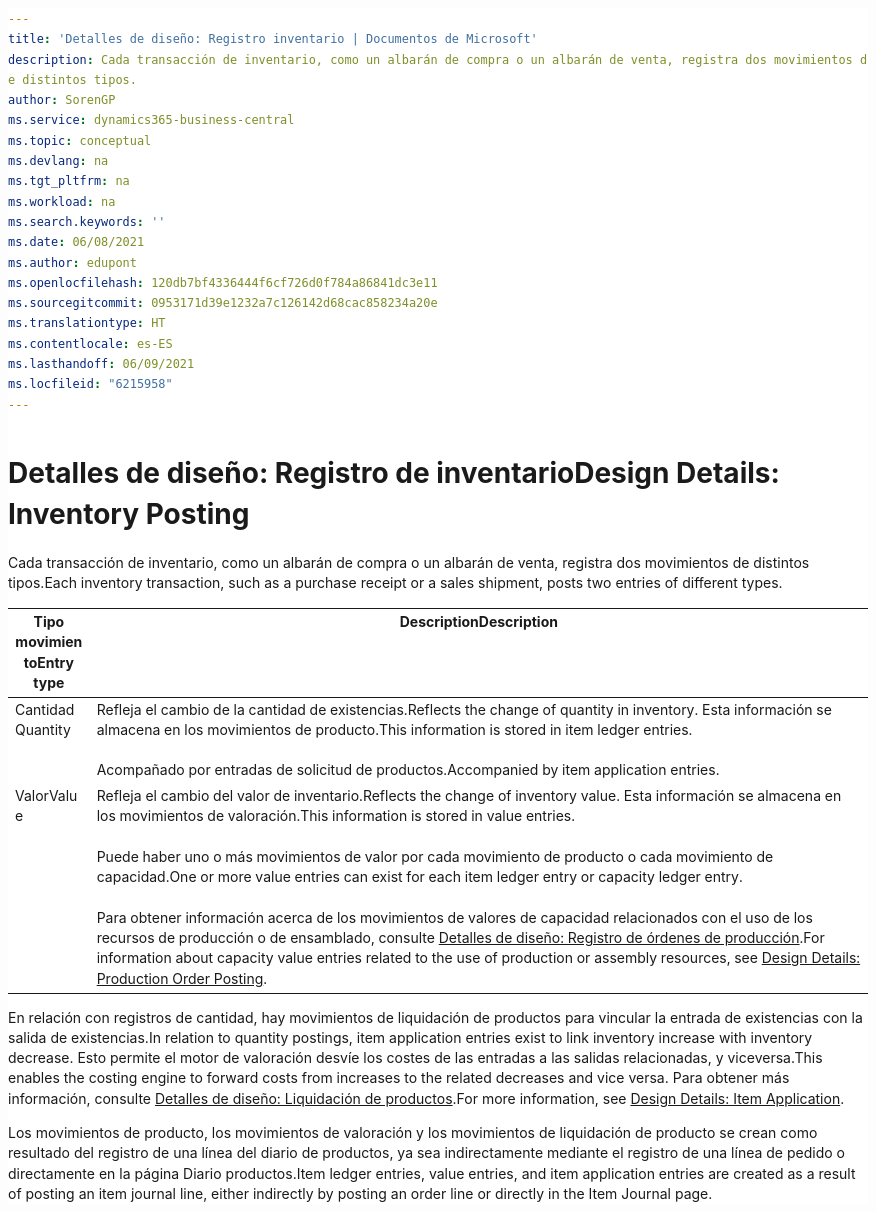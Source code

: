 ```yaml
---
title: 'Detalles de diseño: Registro inventario | Documentos de Microsoft'
description: Cada transacción de inventario, como un albarán de compra o un albarán de venta, registra dos movimientos de distintos tipos.
author: SorenGP
ms.service: dynamics365-business-central
ms.topic: conceptual
ms.devlang: na
ms.tgt_pltfrm: na
ms.workload: na
ms.search.keywords: ''
ms.date: 06/08/2021
ms.author: edupont
ms.openlocfilehash: 120db7bf4336444f6cf726d0f784a86841dc3e11
ms.sourcegitcommit: 0953171d39e1232a7c126142d68cac858234a20e
ms.translationtype: HT
ms.contentlocale: es-ES
ms.lasthandoff: 06/09/2021
ms.locfileid: "6215958"
---
```

# <a name="design-details-inventory-posting"></a><span data-ttu-id="7b9e3-103">Detalles de diseño: Registro de inventario</span><span class="sxs-lookup"><span data-stu-id="7b9e3-103">Design Details: Inventory Posting</span></span>

<span data-ttu-id="7b9e3-104">Cada transacción de inventario, como un albarán de compra o un albarán de venta, registra dos movimientos de distintos tipos.</span><span class="sxs-lookup"><span data-stu-id="7b9e3-104">Each inventory transaction, such as a purchase receipt or a sales shipment, posts two entries of different types.</span></span>  

|<span data-ttu-id="7b9e3-105">Tipo movimiento</span><span class="sxs-lookup"><span data-stu-id="7b9e3-105">Entry type</span></span>|<span data-ttu-id="7b9e3-106">Description</span><span class="sxs-lookup"><span data-stu-id="7b9e3-106">Description</span></span>|  
|----------|-----------|  
|<span data-ttu-id="7b9e3-107">Cantidad</span><span class="sxs-lookup"><span data-stu-id="7b9e3-107">Quantity</span></span>|<span data-ttu-id="7b9e3-108">Refleja el cambio de la cantidad de existencias.</span><span class="sxs-lookup"><span data-stu-id="7b9e3-108">Reflects the change of quantity in inventory.</span></span> <span data-ttu-id="7b9e3-109">Esta información se almacena en los movimientos de producto.</span><span class="sxs-lookup"><span data-stu-id="7b9e3-109">This information is stored in item ledger entries.</span></span><br /><br /> <span data-ttu-id="7b9e3-110">Acompañado por entradas de solicitud de productos.</span><span class="sxs-lookup"><span data-stu-id="7b9e3-110">Accompanied by item application entries.</span></span>|  
|<span data-ttu-id="7b9e3-111">Valor</span><span class="sxs-lookup"><span data-stu-id="7b9e3-111">Value</span></span>|<span data-ttu-id="7b9e3-112">Refleja el cambio del valor de inventario.</span><span class="sxs-lookup"><span data-stu-id="7b9e3-112">Reflects the change of inventory value.</span></span> <span data-ttu-id="7b9e3-113">Esta información se almacena en los movimientos de valoración.</span><span class="sxs-lookup"><span data-stu-id="7b9e3-113">This information is stored in value entries.</span></span><br /><br /> <span data-ttu-id="7b9e3-114">Puede haber uno o más movimientos de valor por cada movimiento de producto o cada movimiento de capacidad.</span><span class="sxs-lookup"><span data-stu-id="7b9e3-114">One or more value entries can exist for each item ledger entry or capacity ledger entry.</span></span><br /><br /> <span data-ttu-id="7b9e3-115">Para obtener información acerca de los movimientos de valores de capacidad relacionados con el uso de los recursos de producción o de ensamblado, consulte [Detalles de diseño: Registro de órdenes de producción](design-details-production-order-posting.md).</span><span class="sxs-lookup"><span data-stu-id="7b9e3-115">For information about capacity value entries related to the use of production or assembly resources, see [Design Details: Production Order Posting](design-details-production-order-posting.md).</span></span>|  

 <span data-ttu-id="7b9e3-116">En relación con registros de cantidad, hay movimientos de liquidación de productos para vincular la entrada de existencias con la salida de existencias.</span><span class="sxs-lookup"><span data-stu-id="7b9e3-116">In relation to quantity postings, item application entries exist to link inventory increase with inventory decrease.</span></span> <span data-ttu-id="7b9e3-117">Esto permite el motor de valoración desvíe los costes de las entradas a las salidas relacionadas, y viceversa.</span><span class="sxs-lookup"><span data-stu-id="7b9e3-117">This enables the costing engine to forward costs from increases to the related decreases and vice versa.</span></span> <span data-ttu-id="7b9e3-118">Para obtener más información, consulte [Detalles de diseño: Liquidación de productos](design-details-item-application.md).</span><span class="sxs-lookup"><span data-stu-id="7b9e3-118">For more information, see [Design Details: Item Application](design-details-item-application.md).</span></span>  

 <span data-ttu-id="7b9e3-119">Los movimientos de producto, los movimientos de valoración y los movimientos de liquidación de producto se crean como resultado del registro de una línea del diario de productos, ya sea indirectamente mediante el registro de una línea de pedido o directamente en la página Diario productos.</span><span class="sxs-lookup"><span data-stu-id="7b9e3-119">Item ledger entries, value entries, and item application entries are created as a result of posting an item journal line, either indirectly by posting an order line or directly in the Item Journal page.</span></span>  
